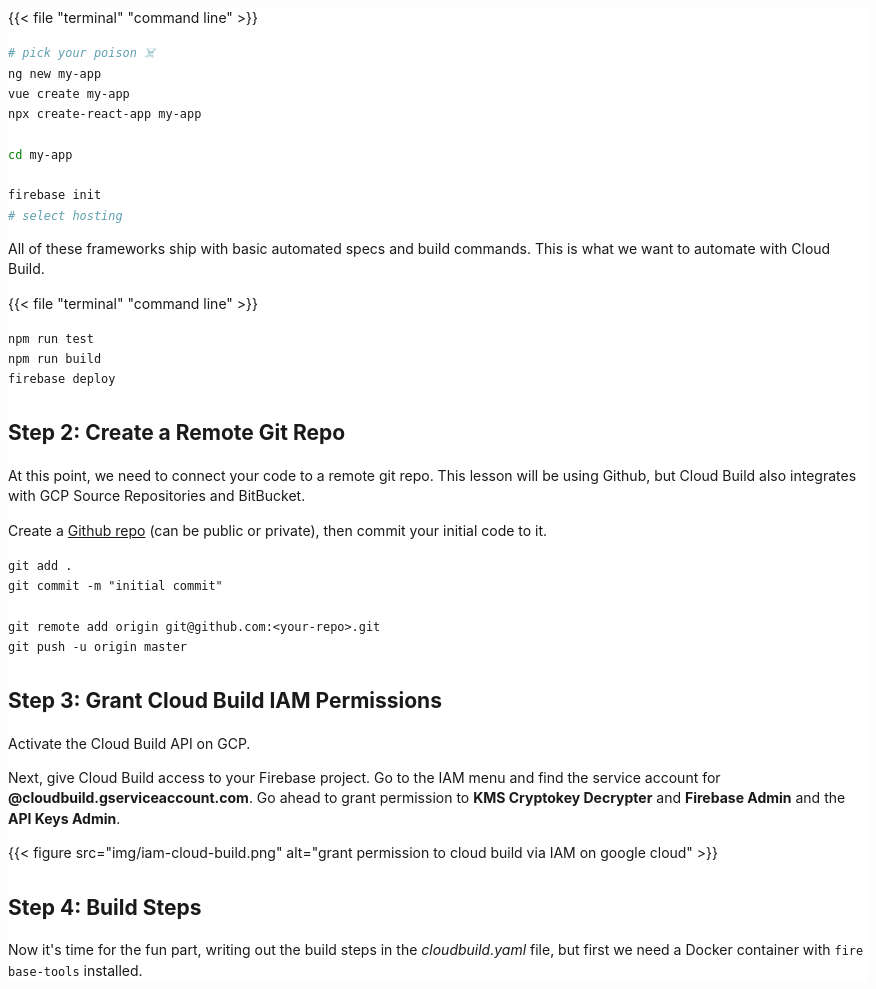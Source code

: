 {{< file "terminal" "command line" >}}

```bash
# pick your poison ☠️
ng new my-app
vue create my-app
npx create-react-app my-app

cd my-app

firebase init
# select hosting
```

All of these frameworks ship with basic automated specs and build commands. This is what we want to automate with Cloud Build.

{{< file "terminal" "command line" >}}

```text
npm run test
npm run build
firebase deploy
```

## Step 2: Create a Remote Git Repo

At this point, we need to connect your code to a remote git repo. This lesson will be using Github, but Cloud Build also integrates with GCP Source Repositories and BitBucket.

Create a [Github repo](https://help.github.com/articles/create-a-repo/) (can be public or private), then commit your initial code to it.

```text
git add .
git commit -m "initial commit"

git remote add origin git@github.com:<your-repo>.git
git push -u origin master
```

## Step 3: Grant Cloud Build IAM Permissions

Activate the Cloud Build API on GCP.

Next, give Cloud Build access to your Firebase project. Go to the IAM menu and find the service account for **@cloudbuild.gserviceaccount.com**. Go ahead to grant permission to **KMS Cryptokey Decrypter** and **Firebase Admin** and the **API Keys Admin**.

{{< figure src="img/iam-cloud-build.png" alt="grant permission to cloud build via IAM on google cloud" >}}

## Step 4: Build Steps

Now it's time for the fun part, writing out the build steps in the _cloudbuild.yaml_ file, but first we need a Docker container with `firebase-tools` installed.
